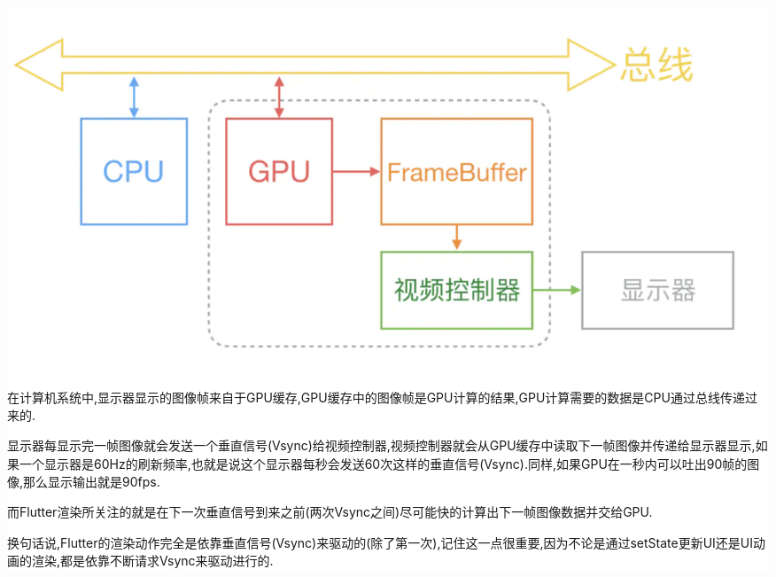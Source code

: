 ![visual](./images/visual.png)

在计算机系统中,显示器显示的图像帧来自于GPU缓存,GPU缓存中的图像帧是GPU计算的结果,GPU计算需要的数据是CPU通过总线传递过来的.

显示器每显示完一帧图像就会发送一个垂直信号(Vsync)给视频控制器,视频控制器就会从GPU缓存中读取下一帧图像并传递给显示器显示,如果一个显示器是60Hz的刷新频率,也就是说这个显示器每秒会发送60次这样的垂直信号(Vsync).同样,如果GPU在一秒内可以吐出90帧的图像,那么显示输出就是90fps.

而Flutter渲染所关注的就是在下一次垂直信号到来之前(两次Vsync之间)尽可能快的计算出下一帧图像数据并交给GPU.

换句话说,Flutter的渲染动作完全是依靠垂直信号(Vsync)来驱动的(除了第一次),记住这一点很重要,因为不论是通过setState更新UI还是UI动画的渲染,都是依靠不断请求Vsync来驱动进行的.
